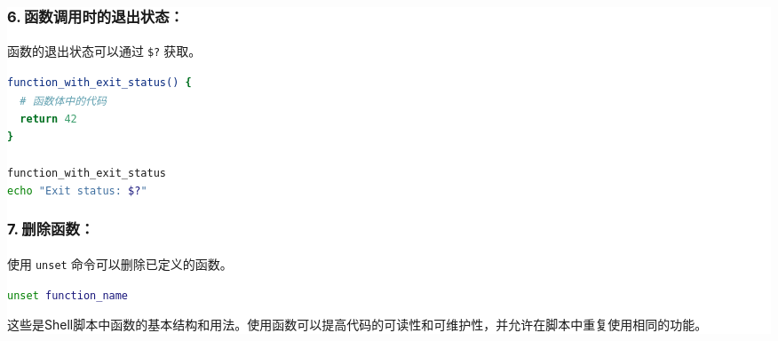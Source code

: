 ### 6. **函数调用时的退出状态：**
函数的退出状态可以通过 `$?` 获取。

```bash
function_with_exit_status() {
  # 函数体中的代码
  return 42
}

function_with_exit_status
echo "Exit status: $?"
```

### 7. **删除函数：**
使用 `unset` 命令可以删除已定义的函数。

```bash
unset function_name
```

这些是Shell脚本中函数的基本结构和用法。使用函数可以提高代码的可读性和可维护性，并允许在脚本中重复使用相同的功能。